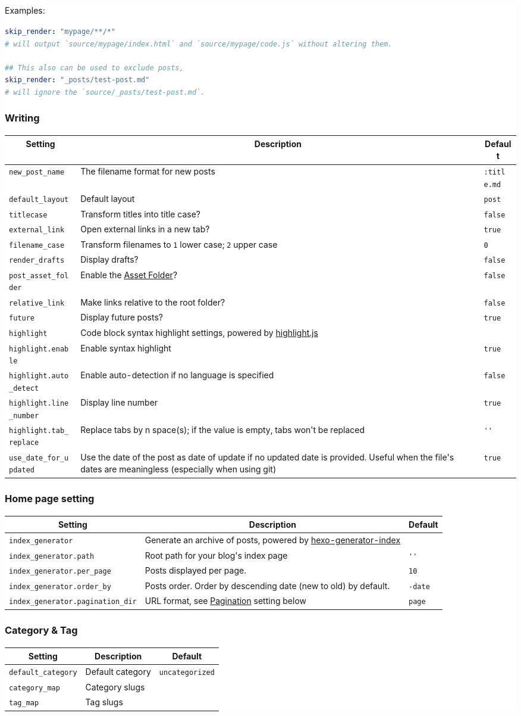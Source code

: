 Examples:

``` yaml
skip_render: "mypage/**/*"
# will output `source/mypage/index.html` and `source/mypage/code.js` without altering them.

## This also can be used to exclude posts,
skip_render: "_posts/test-post.md"
# will ignore the `source/_posts/test-post.md`.
```

### Writing

Setting | Description | Default
--- | --- | ---
`new_post_name` | The filename format for new posts | `:title.md`
`default_layout` | Default layout | `post`
`titlecase` | Transform titles into title case? | `false`
`external_link` | Open external links in a new tab? | `true`
`filename_case` | Transform filenames to `1` lower case; `2` upper case | `0`
`render_drafts` | Display drafts? | `false`
`post_asset_folder` | Enable the [Asset Folder](asset-folders.html)? | `false`
`relative_link` | Make links relative to the root folder? | `false`
`future` | Display future posts? | `true`
`highlight` | Code block syntax highlight settings, powered by [highlight.js](https://highlightjs.org/) |
`highlight.enable` | Enable syntax highlight | `true`
`highlight.auto_detect` | Enable auto-detection if no language is specified | `false`
`highlight.line_number` | Display line number | `true`
`highlight.tab_replace` | Replace tabs by n space(s); if the value is empty, tabs won't be replaced | `''`
`use_date_for_updated` | Use the date of the post as date of update if no updated date is provided. Useful when the file's dates are meaningless (especially when using git) | `true`  

### Home page setting

Setting | Description | Default
--- | --- | ---
`index_generator` | Generate an archive of posts, powered by [hexo-generator-index](https://github.com/hexojs/hexo-generator-index) |
`index_generator.path` | Root path for your blog's index page | `''`
`index_generator.per_page` | Posts displayed per page. | `10`
`index_generator.order_by` | Posts order. Order by descending date (new to old) by default. | `-date`
`index_generator.pagination_dir` | URL format, see [Pagination](#Pagination) setting below | `page`

### Category & Tag

Setting | Description | Default
--- | --- | ---
`default_category` | Default category | `uncategorized`
`category_map` | Category slugs |
`tag_map` | Tag slugs |
